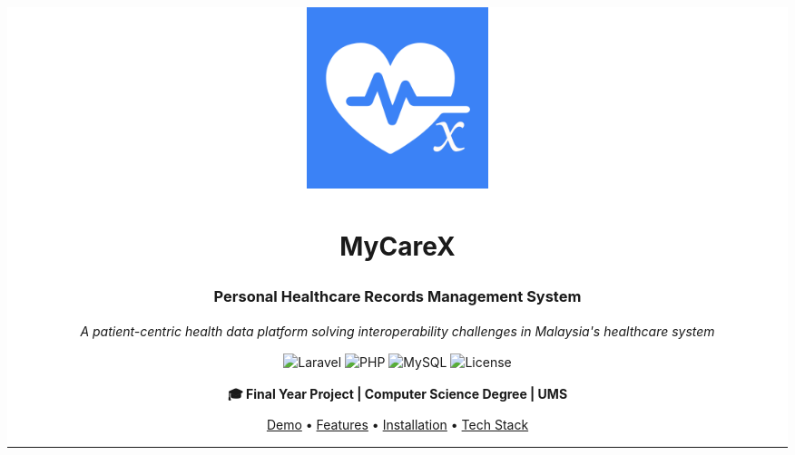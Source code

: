 <div align="center">

<img src="public/images/MyCareX_Logo.png" alt="MyCareX Logo" width="200">

# MyCareX

### Personal Healthcare Records Management System

*A patient-centric health data platform solving interoperability challenges in Malaysia's healthcare system*

![Laravel](https://img.shields.io/badge/Laravel-12-FF2D20?style=for-the-badge&logo=laravel&logoColor=white)
![PHP](https://img.shields.io/badge/PHP-8.2-777BB4?style=for-the-badge&logo=php&logoColor=white)
![MySQL](https://img.shields.io/badge/MySQL-4479A1?style=for-the-badge&logo=mysql&logoColor=white)
![License](https://img.shields.io/badge/License-MIT-green?style=for-the-badge)

**🎓 Final Year Project | Computer Science Degree | UMS**

[Demo](#-screenshots) • [Features](#-features) • [Installation](#-installation) • [Tech Stack](#-tech-stack)

</div>

---
